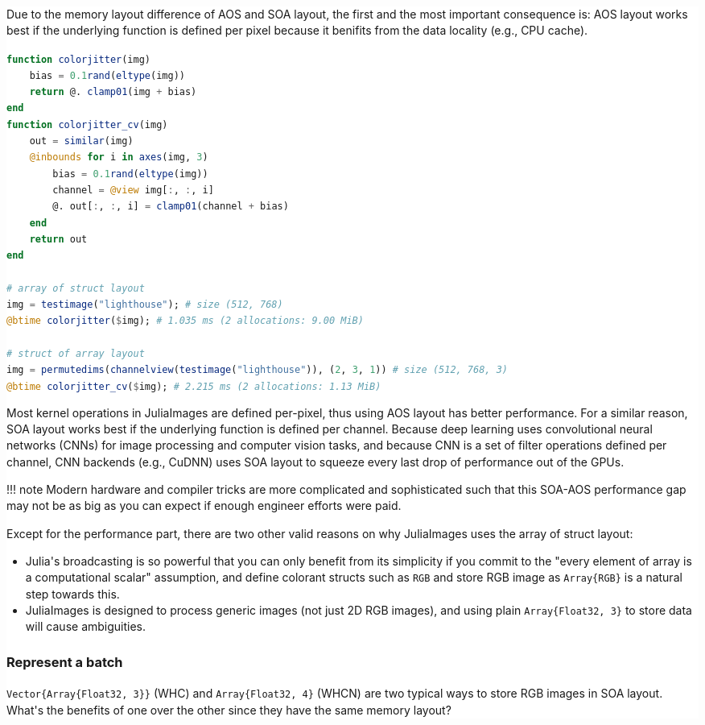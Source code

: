 Due to the memory layout difference of AOS and SOA layout, the first and the most important
consequence is: AOS layout works best if the underlying function is defined per pixel because it
benifits from the data locality (e.g., CPU cache).

```julia
function colorjitter(img)
    bias = 0.1rand(eltype(img))
    return @. clamp01(img + bias)
end
function colorjitter_cv(img)
    out = similar(img)
    @inbounds for i in axes(img, 3)
        bias = 0.1rand(eltype(img))
        channel = @view img[:, :, i]
        @. out[:, :, i] = clamp01(channel + bias)
    end
    return out
end

# array of struct layout
img = testimage("lighthouse"); # size (512, 768)
@btime colorjitter($img); # 1.035 ms (2 allocations: 9.00 MiB)

# struct of array layout
img = permutedims(channelview(testimage("lighthouse")), (2, 3, 1)) # size (512, 768, 3)
@btime colorjitter_cv($img); # 2.215 ms (2 allocations: 1.13 MiB)
```

Most kernel operations in JuliaImages are defined per-pixel, thus using AOS layout has better
performance. For a similar reason, SOA layout works best if the underlying function is defined per
channel. Because deep learning uses convolutional neural networks (CNNs) for image processing and
computer vision tasks, and because CNN is a set of filter operations defined per channel, CNN
backends (e.g., CuDNN) uses SOA layout to squeeze every last drop of performance out of the GPUs.

!!! note
    Modern hardware and compiler tricks are more complicated and sophisticated such that this
    SOA-AOS performance gap may not be as big as you can expect if enough engineer efforts were paid.

Except for the performance part, there are two other valid reasons on why JuliaImages uses the
array of struct layout:

* Julia's broadcasting is so powerful that you can only benefit from its simplicity if you commit to
  the "every element of array is a computational scalar" assumption, and define colorant structs
  such as `RGB` and store RGB image as `Array{RGB}` is a natural step towards this.
* JuliaImages is designed to process generic images (not just 2D RGB images), and using plain
  `Array{Float32, 3}` to store data will cause ambiguities.

### Represent a batch

`Vector{Array{Float32, 3}}` (WHC) and `Array{Float32, 4}` (WHCN) are two typical ways to store RGB
images in SOA layout. What's the benefits of one over the other since they have the same memory
layout?
